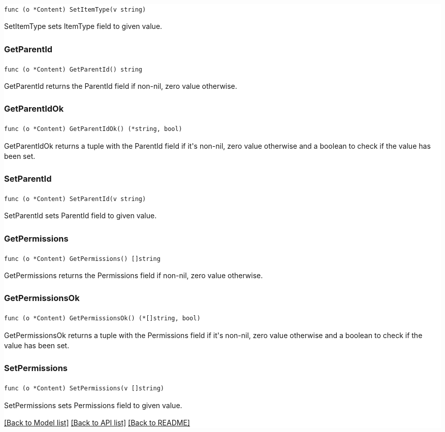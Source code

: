`func (o *Content) SetItemType(v string)`

SetItemType sets ItemType field to given value.


### GetParentId

`func (o *Content) GetParentId() string`

GetParentId returns the ParentId field if non-nil, zero value otherwise.

### GetParentIdOk

`func (o *Content) GetParentIdOk() (*string, bool)`

GetParentIdOk returns a tuple with the ParentId field if it's non-nil, zero value otherwise
and a boolean to check if the value has been set.

### SetParentId

`func (o *Content) SetParentId(v string)`

SetParentId sets ParentId field to given value.


### GetPermissions

`func (o *Content) GetPermissions() []string`

GetPermissions returns the Permissions field if non-nil, zero value otherwise.

### GetPermissionsOk

`func (o *Content) GetPermissionsOk() (*[]string, bool)`

GetPermissionsOk returns a tuple with the Permissions field if it's non-nil, zero value otherwise
and a boolean to check if the value has been set.

### SetPermissions

`func (o *Content) SetPermissions(v []string)`

SetPermissions sets Permissions field to given value.



[[Back to Model list]](../README.md#documentation-for-models) [[Back to API list]](../README.md#documentation-for-api-endpoints) [[Back to README]](../README.md)


